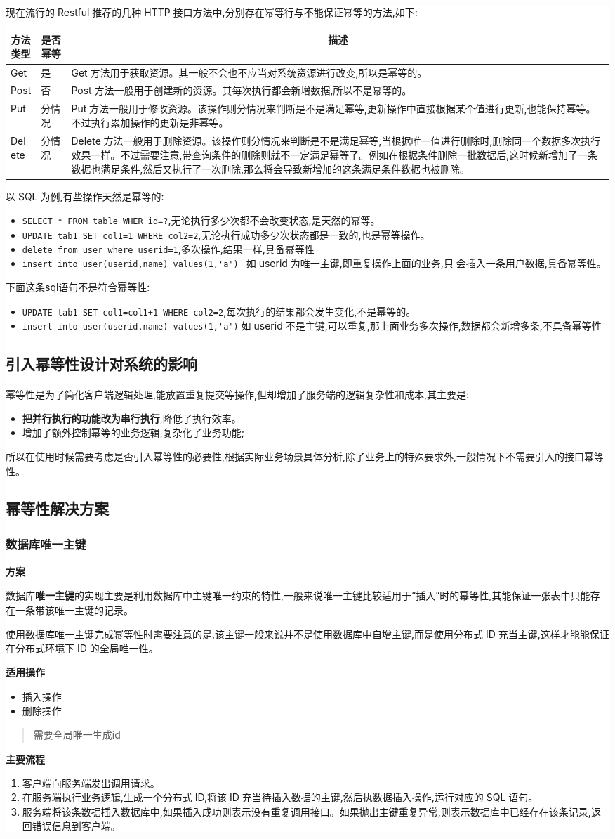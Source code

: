 现在流行的 Restful 推荐的几种 HTTP 接口方法中,分别存在幂等行与不能保证幂等的方法,如下:

| 方法类型 | 是否幂等 | 描述                                                         |
| -------- | -------- | ------------------------------------------------------------ |
| Get      | 是       | Get 方法用于获取资源。其一般不会也不应当对系统资源进行改变,所以是幂等的。 |
| Post     | 否       | Post 方法一般用于创建新的资源。其每次执行都会新增数据,所以不是幂等的。 |
| Put      | 分情况   | Put 方法一般用于修改资源。该操作则分情况来判断是不是满足幂等,更新操作中直接根据某个值进行更新,也能保持幂等。不过执行累加操作的更新是非幂等。 |
| Delete   | 分情况   | Delete  方法一般用于删除资源。该操作则分情况来判断是不是满足幂等,当根据唯一值进行删除时,删除同一个数据多次执行效果一样。不过需要注意,带查询条件的删除则就不一定满足幂等了。例如在根据条件删除一批数据后,这时候新增加了一条数据也满足条件,然后又执行了一次删除,那么将会导致新增加的这条满足条件数据也被删除。 |

以 SQL 为例,有些操作天然是幂等的:

- `SELECT * FROM table WHER id=?`,无论执行多少次都不会改变状态,是天然的幂等。
- `UPDATE tab1 SET col1=1 WHERE col2=2`,无论执行成功多少次状态都是一致的,也是幂等操作。
- `delete from user where userid=1`,多次操作,结果一样,具备幂等性
- `insert into user(userid,name) values(1,'a') ` 如 userid 为唯一主键,即重复操作上面的业务,只
  会插入一条用户数据,具备幂等性。

下面这条sql语句不是符合幂等性:

- `UPDATE tab1 SET col1=col1+1 WHERE col2=2`,每次执行的结果都会发生变化,不是幂等的。
- `insert into user(userid,name) values(1,'a')` 如 userid 不是主键,可以重复,那上面业务多次操作,数据都会新增多条,不具备幂等性

## 引入幂等性设计对系统的影响

幂等性是为了简化客户端逻辑处理,能放置重复提交等操作,但却增加了服务端的逻辑复杂性和成本,其主要是:

- **把并行执行的功能改为串行执行**,降低了执行效率。
- 增加了额外控制幂等的业务逻辑,复杂化了业务功能;

所以在使用时候需要考虑是否引入幂等性的必要性,根据实际业务场景具体分析,除了业务上的特殊要求外,一般情况下不需要引入的接口幂等性。

## 幂等性解决方案

### 数据库唯一主键

**方案**

数据库**唯一主键**的实现主要是利用数据库中主键唯一约束的特性,一般来说唯一主键比较适用于“插入”时的幂等性,其能保证一张表中只能存在一条带该唯一主键的记录。

使用数据库唯一主键完成幂等性时需要注意的是,该主键一般来说并不是使用数据库中自增主键,而是使用分布式 ID 充当主键,这样才能能保证在分布式环境下 ID 的全局唯一性。

**适用操作**

- 插入操作
- 删除操作

> 需要全局唯一生成id

**主要流程**

1. 客户端向服务端发出调用请求。
2. 在服务端执行业务逻辑,生成一个分布式 ID,将该 ID 充当待插入数据的主键,然后执数据插入操作,运行对应的 SQL 语句。
3. 服务端将该条数据插入数据库中,如果插入成功则表示没有重复调用接口。如果抛出主键重复异常,则表示数据库中已经存在该条记录,返回错误信息到客户端。
